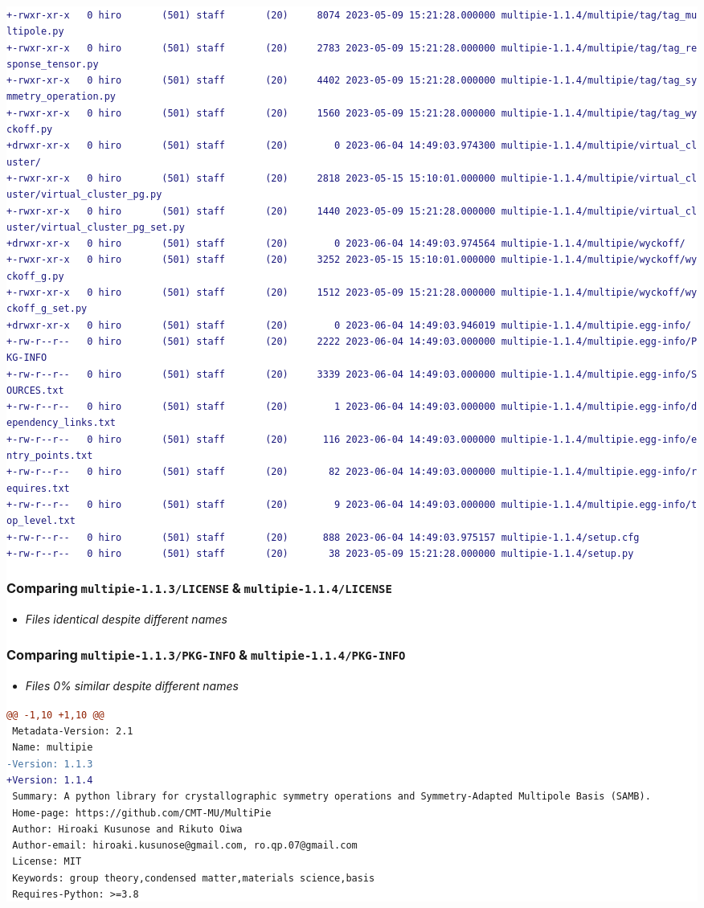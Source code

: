 ```diff
+-rwxr-xr-x   0 hiro       (501) staff       (20)     8074 2023-05-09 15:21:28.000000 multipie-1.1.4/multipie/tag/tag_multipole.py
+-rwxr-xr-x   0 hiro       (501) staff       (20)     2783 2023-05-09 15:21:28.000000 multipie-1.1.4/multipie/tag/tag_response_tensor.py
+-rwxr-xr-x   0 hiro       (501) staff       (20)     4402 2023-05-09 15:21:28.000000 multipie-1.1.4/multipie/tag/tag_symmetry_operation.py
+-rwxr-xr-x   0 hiro       (501) staff       (20)     1560 2023-05-09 15:21:28.000000 multipie-1.1.4/multipie/tag/tag_wyckoff.py
+drwxr-xr-x   0 hiro       (501) staff       (20)        0 2023-06-04 14:49:03.974300 multipie-1.1.4/multipie/virtual_cluster/
+-rwxr-xr-x   0 hiro       (501) staff       (20)     2818 2023-05-15 15:10:01.000000 multipie-1.1.4/multipie/virtual_cluster/virtual_cluster_pg.py
+-rwxr-xr-x   0 hiro       (501) staff       (20)     1440 2023-05-09 15:21:28.000000 multipie-1.1.4/multipie/virtual_cluster/virtual_cluster_pg_set.py
+drwxr-xr-x   0 hiro       (501) staff       (20)        0 2023-06-04 14:49:03.974564 multipie-1.1.4/multipie/wyckoff/
+-rwxr-xr-x   0 hiro       (501) staff       (20)     3252 2023-05-15 15:10:01.000000 multipie-1.1.4/multipie/wyckoff/wyckoff_g.py
+-rwxr-xr-x   0 hiro       (501) staff       (20)     1512 2023-05-09 15:21:28.000000 multipie-1.1.4/multipie/wyckoff/wyckoff_g_set.py
+drwxr-xr-x   0 hiro       (501) staff       (20)        0 2023-06-04 14:49:03.946019 multipie-1.1.4/multipie.egg-info/
+-rw-r--r--   0 hiro       (501) staff       (20)     2222 2023-06-04 14:49:03.000000 multipie-1.1.4/multipie.egg-info/PKG-INFO
+-rw-r--r--   0 hiro       (501) staff       (20)     3339 2023-06-04 14:49:03.000000 multipie-1.1.4/multipie.egg-info/SOURCES.txt
+-rw-r--r--   0 hiro       (501) staff       (20)        1 2023-06-04 14:49:03.000000 multipie-1.1.4/multipie.egg-info/dependency_links.txt
+-rw-r--r--   0 hiro       (501) staff       (20)      116 2023-06-04 14:49:03.000000 multipie-1.1.4/multipie.egg-info/entry_points.txt
+-rw-r--r--   0 hiro       (501) staff       (20)       82 2023-06-04 14:49:03.000000 multipie-1.1.4/multipie.egg-info/requires.txt
+-rw-r--r--   0 hiro       (501) staff       (20)        9 2023-06-04 14:49:03.000000 multipie-1.1.4/multipie.egg-info/top_level.txt
+-rw-r--r--   0 hiro       (501) staff       (20)      888 2023-06-04 14:49:03.975157 multipie-1.1.4/setup.cfg
+-rw-r--r--   0 hiro       (501) staff       (20)       38 2023-05-09 15:21:28.000000 multipie-1.1.4/setup.py
```

### Comparing `multipie-1.1.3/LICENSE` & `multipie-1.1.4/LICENSE`

 * *Files identical despite different names*

### Comparing `multipie-1.1.3/PKG-INFO` & `multipie-1.1.4/PKG-INFO`

 * *Files 0% similar despite different names*

```diff
@@ -1,10 +1,10 @@
 Metadata-Version: 2.1
 Name: multipie
-Version: 1.1.3
+Version: 1.1.4
 Summary: A python library for crystallographic symmetry operations and Symmetry-Adapted Multipole Basis (SAMB).
 Home-page: https://github.com/CMT-MU/MultiPie
 Author: Hiroaki Kusunose and Rikuto Oiwa
 Author-email: hiroaki.kusunose@gmail.com, ro.qp.07@gmail.com
 License: MIT
 Keywords: group theory,condensed matter,materials science,basis
 Requires-Python: >=3.8
```